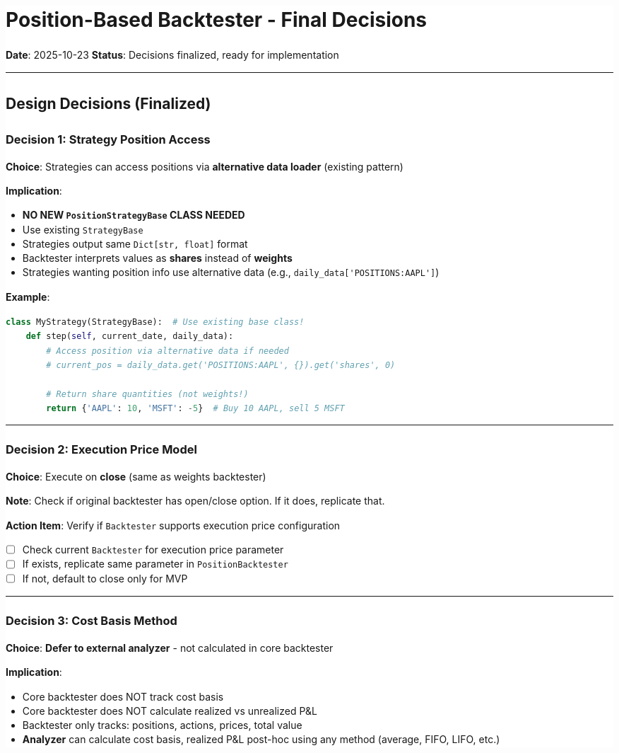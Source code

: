 # Position-Based Backtester - Final Decisions

**Date**: 2025-10-23
**Status**: Decisions finalized, ready for implementation

---

## Design Decisions (Finalized)

### Decision 1: Strategy Position Access
**Choice**: Strategies can access positions via **alternative data loader** (existing pattern)

**Implication**:
- **NO NEW `PositionStrategyBase` CLASS NEEDED**
- Use existing `StrategyBase`
- Strategies output same `Dict[str, float]` format
- Backtester interprets values as **shares** instead of **weights**
- Strategies wanting position info use alternative data (e.g., `daily_data['POSITIONS:AAPL']`)

**Example**:
```python
class MyStrategy(StrategyBase):  # Use existing base class!
    def step(self, current_date, daily_data):
        # Access position via alternative data if needed
        # current_pos = daily_data.get('POSITIONS:AAPL', {}).get('shares', 0)

        # Return share quantities (not weights!)
        return {'AAPL': 10, 'MSFT': -5}  # Buy 10 AAPL, sell 5 MSFT
```

---

### Decision 2: Execution Price Model
**Choice**: Execute on **close** (same as weights backtester)

**Note**: Check if original backtester has open/close option. If it does, replicate that.

**Action Item**: Verify if `Backtester` supports execution price configuration
- [ ] Check current `Backtester` for execution price parameter
- [ ] If exists, replicate same parameter in `PositionBacktester`
- [ ] If not, default to close only for MVP

---

### Decision 3: Cost Basis Method
**Choice**: **Defer to external analyzer** - not calculated in core backtester

**Implication**:
- Core backtester does NOT track cost basis
- Core backtester does NOT calculate realized vs unrealized P&L
- Backtester only tracks: positions, actions, prices, total value
- **Analyzer** can calculate cost basis, realized P&L post-hoc using any method (average, FIFO, LIFO, etc.)
